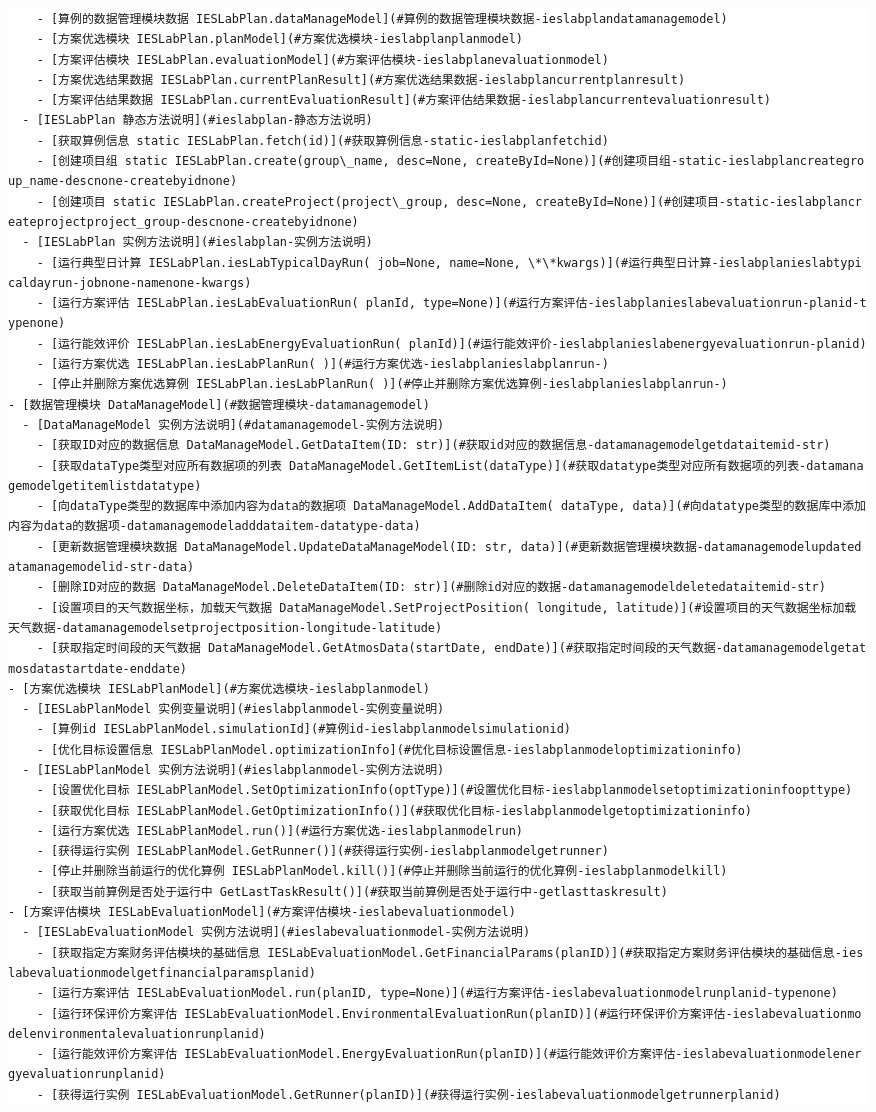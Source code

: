         - [算例的数据管理模块数据 IESLabPlan.dataManageModel](#算例的数据管理模块数据-ieslabplandatamanagemodel)
        - [方案优选模块 IESLabPlan.planModel](#方案优选模块-ieslabplanplanmodel)
        - [方案评估模块 IESLabPlan.evaluationModel](#方案评估模块-ieslabplanevaluationmodel)
        - [方案优选结果数据 IESLabPlan.currentPlanResult](#方案优选结果数据-ieslabplancurrentplanresult)
        - [方案评估结果数据 IESLabPlan.currentEvaluationResult](#方案评估结果数据-ieslabplancurrentevaluationresult)
      - [IESLabPlan 静态方法说明](#ieslabplan-静态方法说明)
        - [获取算例信息 static IESLabPlan.fetch(id)](#获取算例信息-static-ieslabplanfetchid)
        - [创建项目组 static IESLabPlan.create(group\_name, desc=None, createById=None)](#创建项目组-static-ieslabplancreategroup_name-descnone-createbyidnone)
        - [创建项目 static IESLabPlan.createProject(project\_group, desc=None, createById=None)](#创建项目-static-ieslabplancreateprojectproject_group-descnone-createbyidnone)
      - [IESLabPlan 实例方法说明](#ieslabplan-实例方法说明)
        - [运行典型日计算 IESLabPlan.iesLabTypicalDayRun( job=None, name=None, \*\*kwargs)](#运行典型日计算-ieslabplanieslabtypicaldayrun-jobnone-namenone-kwargs)
        - [运行方案评估 IESLabPlan.iesLabEvaluationRun( planId, type=None)](#运行方案评估-ieslabplanieslabevaluationrun-planid-typenone)
        - [运行能效评价 IESLabPlan.iesLabEnergyEvaluationRun( planId)](#运行能效评价-ieslabplanieslabenergyevaluationrun-planid)
        - [运行方案优选 IESLabPlan.iesLabPlanRun( )](#运行方案优选-ieslabplanieslabplanrun-)
        - [停止并删除方案优选算例 IESLabPlan.iesLabPlanRun( )](#停止并删除方案优选算例-ieslabplanieslabplanrun-)
    - [数据管理模块 DataManageModel](#数据管理模块-datamanagemodel)
      - [DataManageModel 实例方法说明](#datamanagemodel-实例方法说明)
        - [获取ID对应的数据信息 DataManageModel.GetDataItem(ID: str)](#获取id对应的数据信息-datamanagemodelgetdataitemid-str)
        - [获取dataType类型对应所有数据项的列表 DataManageModel.GetItemList(dataType)](#获取datatype类型对应所有数据项的列表-datamanagemodelgetitemlistdatatype)
        - [向dataType类型的数据库中添加内容为data的数据项 DataManageModel.AddDataItem( dataType, data)](#向datatype类型的数据库中添加内容为data的数据项-datamanagemodeladddataitem-datatype-data)
        - [更新数据管理模块数据 DataManageModel.UpdateDataManageModel(ID: str, data)](#更新数据管理模块数据-datamanagemodelupdatedatamanagemodelid-str-data)
        - [删除ID对应的数据 DataManageModel.DeleteDataItem(ID: str)](#删除id对应的数据-datamanagemodeldeletedataitemid-str)
        - [设置项目的天气数据坐标，加载天气数据 DataManageModel.SetProjectPosition( longitude, latitude)](#设置项目的天气数据坐标加载天气数据-datamanagemodelsetprojectposition-longitude-latitude)
        - [获取指定时间段的天气数据 DataManageModel.GetAtmosData(startDate, endDate)](#获取指定时间段的天气数据-datamanagemodelgetatmosdatastartdate-enddate)
    - [方案优选模块 IESLabPlanModel](#方案优选模块-ieslabplanmodel)
      - [IESLabPlanModel 实例变量说明](#ieslabplanmodel-实例变量说明)
        - [算例id IESLabPlanModel.simulationId](#算例id-ieslabplanmodelsimulationid)
        - [优化目标设置信息 IESLabPlanModel.optimizationInfo](#优化目标设置信息-ieslabplanmodeloptimizationinfo)
      - [IESLabPlanModel 实例方法说明](#ieslabplanmodel-实例方法说明)
        - [设置优化目标 IESLabPlanModel.SetOptimizationInfo(optType)](#设置优化目标-ieslabplanmodelsetoptimizationinfoopttype)
        - [获取优化目标 IESLabPlanModel.GetOptimizationInfo()](#获取优化目标-ieslabplanmodelgetoptimizationinfo)
        - [运行方案优选 IESLabPlanModel.run()](#运行方案优选-ieslabplanmodelrun)
        - [获得运行实例 IESLabPlanModel.GetRunner()](#获得运行实例-ieslabplanmodelgetrunner)
        - [停止并删除当前运行的优化算例 IESLabPlanModel.kill()](#停止并删除当前运行的优化算例-ieslabplanmodelkill)
        - [获取当前算例是否处于运行中 GetLastTaskResult()](#获取当前算例是否处于运行中-getlasttaskresult)
    - [方案评估模块 IESLabEvaluationModel](#方案评估模块-ieslabevaluationmodel)
      - [IESLabEvaluationModel 实例方法说明](#ieslabevaluationmodel-实例方法说明)
        - [获取指定方案财务评估模块的基础信息 IESLabEvaluationModel.GetFinancialParams(planID)](#获取指定方案财务评估模块的基础信息-ieslabevaluationmodelgetfinancialparamsplanid)
        - [运行方案评估 IESLabEvaluationModel.run(planID, type=None)](#运行方案评估-ieslabevaluationmodelrunplanid-typenone)
        - [运行环保评价方案评估 IESLabEvaluationModel.EnvironmentalEvaluationRun(planID)](#运行环保评价方案评估-ieslabevaluationmodelenvironmentalevaluationrunplanid)
        - [运行能效评价方案评估 IESLabEvaluationModel.EnergyEvaluationRun(planID)](#运行能效评价方案评估-ieslabevaluationmodelenergyevaluationrunplanid)
        - [获得运行实例 IESLabEvaluationModel.GetRunner(planID)](#获得运行实例-ieslabevaluationmodelgetrunnerplanid)
